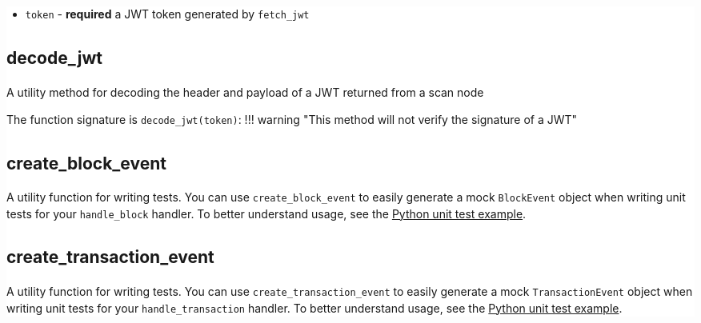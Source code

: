 - `token` - **required**  a JWT token generated by `fetch_jwt`
## decode_jwt

A utility method for decoding the header and payload of a JWT returned from a scan node

The function signature is `decode_jwt(token)`:
!!! warning "This method will not verify the signature of a JWT"
## create_block_event

A utility function for writing tests. You can use `create_block_event` to easily generate a mock `BlockEvent` object when writing unit tests for your `handle_block` handler. To better understand usage, see the [Python unit test example](https://github.com/forta-network/forta-bot-examples/blob/master/minimum-balance-py/src/agent_test.py).

## create_transaction_event

A utility function for writing tests. You can use `create_transaction_event` to easily generate a mock `TransactionEvent` object when writing unit tests for your `handle_transaction` handler. To better understand usage, see the [Python unit test example](https://github.com/forta-network/forta-bot-examples/blob/master/high-gas-py/src/agent_test.py).
